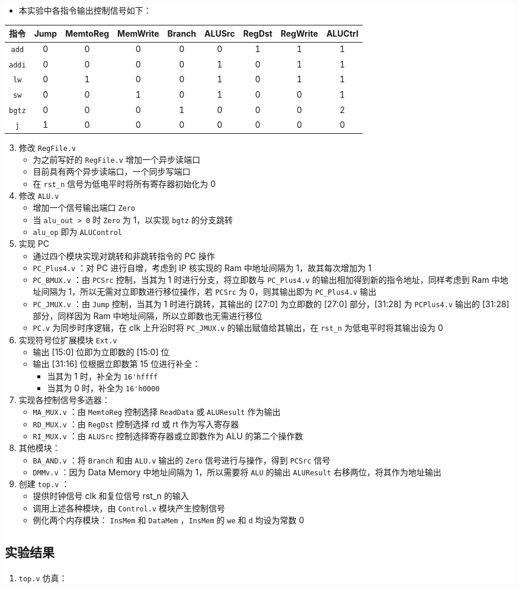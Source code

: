    - 本实验中各指令输出控制信号如下：

|  指令  | Jump | MemtoReg | MemWrite | Branch | ALUSrc | RegDst | RegWrite | ALUCtrl |
| :----: | :--: | :------: | :------: | :----: | :----: | :----: | :------: | :-----: |
| `add`  |  0   |    0     |    0     |   0    |   0    |   1    |    1     |    1    |
| `addi` |  0   |    0     |    0     |   0    |   1    |   0    |    1     |    1    |
|  `lw`  |  0   |    1     |    0     |   0    |   1    |   0    |    1     |    1    |
|  `sw`  |  0   |    0     |    1     |   0    |   1    |   0    |    0     |    1    |
| `bgtz` |  0   |    0     |    0     |   1    |   0    |   0    |    0     |    2    |
|  `j`   |  1   |    0     |    0     |   0    |   0    |   0    |    0     |    0    |

3. 修改 `RegFile.v` 
   - 为之前写好的 `RegFile.v` 增加一个异步读端口
   - 目前具有两个异步读端口，一个同步写端口
   - 在 `rst_n` 信号为低电平时将所有寄存器初始化为 0
4. 修改 `ALU.v`
   - 增加一个信号输出端口 `Zero` 
   - 当 `alu_out > 0` 时 `Zero` 为 1，以实现 `bgtz` 的分支跳转
   - `alu_op` 即为 `ALUControl` 
5. 实现 PC
   - 通过四个模块实现对跳转和非跳转指令的 PC 操作
   - `PC_Plus4.v` ：对 PC 进行自增，考虑到 IP 核实现的 Ram 中地址间隔为 1，故其每次增加为 1
   - `PC_BMUX.v` ：由 `PCSrc` 控制，当其为 1 时进行分支，将立即数与 `PC_Plus4.v` 的输出相加得到新的指令地址，同样考虑到 Ram 中地址间隔为 1，所以无需对立即数进行移位操作，若 `PCSrc` 为 0，则其输出即为 `PC_Plus4.v` 输出
   - `PC_JMUX.v` ：由 `Jump` 控制，当其为 1 时进行跳转，其输出的 [27:0] 为立即数的 [27:0] 部分，[31:28] 为 `PCPlus4.v` 输出的 [31:28] 部分，同样因为 Ram 中地址间隔，所以立即数也无需进行移位
   - `PC.v` 为同步时序逻辑，在 clk 上升沿时将 `PC_JMUX.v` 的输出赋值给其输出，在 `rst_n` 为低电平时将其输出设为 0
6. 实现符号位扩展模块 `Ext.v` 
   - 输出 [15:0] 位即为立即数的 [15:0] 位
   - 输出 [31:16] 位根据立即数第 15 位进行补全：
     - 当其为 1 时，补全为 `16'hffff`
     - 当其为 0 时，补全为 `16'h0000`
7. 实现各控制信号多选器：
   - `MA_MUX.v` ：由 `MemtoReg` 控制选择 `ReadData` 或 `ALUResult` 作为输出
   - `RD_MUX.v` ：由 `RegDst` 控制选择 rd 或 rt 作为写入寄存器
   - `RI_MUX.v` ：由 `ALUSrc` 控制选择寄存器或立即数作为 ALU 的第二个操作数
8. 其他模块：
   - `BA_AND.v` ：将 `Branch` 和由 `ALU.v` 输出的 `Zero` 信号进行与操作，得到 `PCSrc` 信号
   - `DMMv.v` ：因为 Data Memory 中地址间隔为 1，所以需要将 `ALU` 的输出 `ALUResult` 右移两位，将其作为地址输出
9. 创建 `top.v` ：
   - 提供时钟信号 clk 和复位信号 rst_n 的输入
   - 调用上述各种模块，由 `Control.v` 模块产生控制信号
   - 例化两个内存模块： `InsMem` 和 `DataMem` ，`InsMem` 的 `we` 和 `d` 均设为常数 0

## 实验结果

1. `top.v` 仿真：
